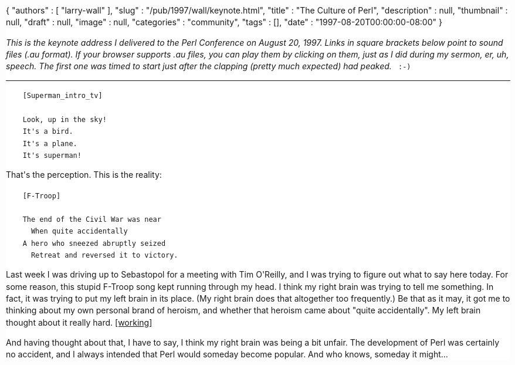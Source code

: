 {
   "authors" : [
      "larry-wall"
   ],
   "slug" : "/pub/1997/wall/keynote.html",
   "title" : "The Culture of Perl",
   "description" : null,
   "thumbnail" : null,
   "draft" : null,
   "image" : null,
   "categories" : "community",
   "tags" : [],
   "date" : "1997-08-20T00:00:00-08:00"
}



*This is the keynote address I delivered to the Perl Conference on
August 20, 1997. Links in square brackets below point to sound files
(.au format). If your browser supports .au files, you can play them by
clicking on them, just as I did during my sermon, er, uh, speech. The
first one was timed to start just after the clapping (pretty much
expected) had peaked.* ` :-)`

------------------------------------------------------------------------

        [Superman_intro_tv]

        Look, up in the sky!
        It's a bird.
        It's a plane.
        It's superman!

That's the perception. This is the reality:

        [F-Troop]

        The end of the Civil War was near
          When quite accidentally
        A hero who sneezed abruptly seized
          Retreat and reversed it to victory.

Last week I was driving up to Sebastopol for a meeting with Tim
O'Reilly, and I was trying to figure out what to say here today. For
some reason, this stupid F-Troop song kept running through my head. I
think my right brain was trying to tell me something. In fact, it was
trying to put my left brain in its place. (My right brain does that
altogether too frequently.) Be that as it may, it got me to thinking
about my own personal brand of heroism, and whether that heroism came
about "quite accidentally". My left brain thought about it really hard.
[\[working\]](/media/_pub_1997_wall_keynote/working.au)

And having thought about that, I have to say, I think my right brain was
being a bit unfair. The development of Perl was certainly no accident,
and I always intended that Perl would someday become popular. And who
knows, someday it might...
